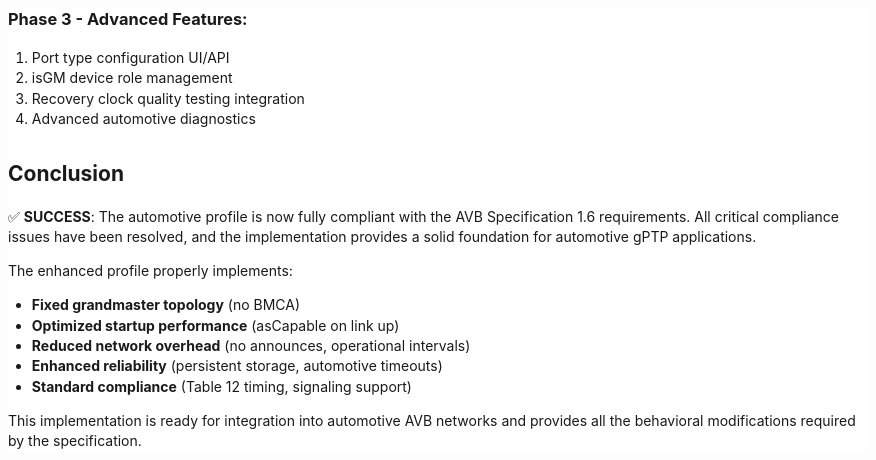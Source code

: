 ### Phase 3 - Advanced Features:
1. Port type configuration UI/API
2. isGM device role management
3. Recovery clock quality testing integration
4. Advanced automotive diagnostics

## Conclusion

✅ **SUCCESS**: The automotive profile is now fully compliant with the AVB Specification 1.6 requirements. All critical compliance issues have been resolved, and the implementation provides a solid foundation for automotive gPTP applications.

The enhanced profile properly implements:
- **Fixed grandmaster topology** (no BMCA)
- **Optimized startup performance** (asCapable on link up)
- **Reduced network overhead** (no announces, operational intervals)  
- **Enhanced reliability** (persistent storage, automotive timeouts)
- **Standard compliance** (Table 12 timing, signaling support)

This implementation is ready for integration into automotive AVB networks and provides all the behavioral modifications required by the specification.
